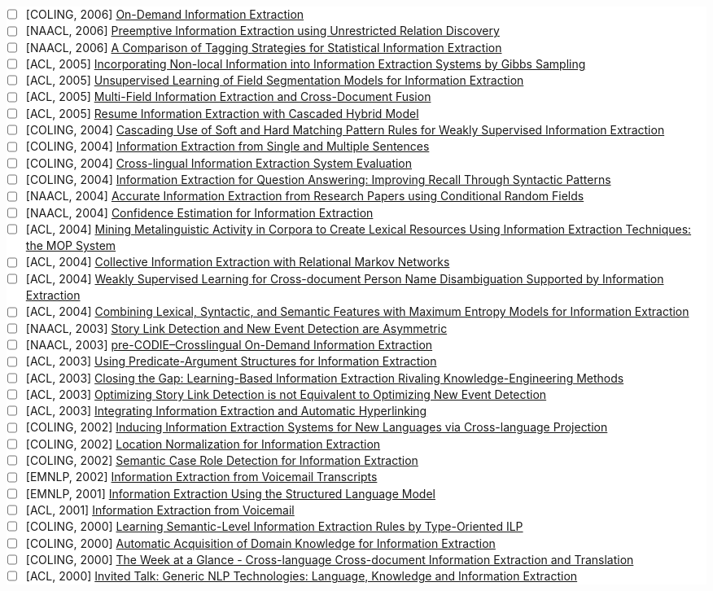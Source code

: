 - [ ] [COLING, 2006] [On-Demand Information Extraction](https://aclanthology.org/P06-2094)
- [ ] [NAACL, 2006] [Preemptive Information Extraction using Unrestricted Relation Discovery](https://aclanthology.org/N06-1039)
- [ ] [NAACL, 2006] [A Comparison of Tagging Strategies for Statistical Information Extraction](https://aclanthology.org/N06-2038)
- [ ] [ACL, 2005] [Incorporating Non-local Information into Information Extraction Systems by Gibbs Sampling](https://aclanthology.org/P05-1045)
- [ ] [ACL, 2005] [Unsupervised Learning of Field Segmentation Models for Information Extraction](https://aclanthology.org/P05-1046)
- [ ] [ACL, 2005] [Multi-Field Information Extraction and Cross-Document Fusion](https://aclanthology.org/P05-1060)
- [ ] [ACL, 2005] [Resume Information Extraction with Cascaded Hybrid Model](https://aclanthology.org/P05-1062)
- [ ] [COLING, 2004] [Cascading Use of Soft and Hard Matching Pattern Rules for Weakly Supervised Information Extraction](https://aclanthology.org/C04-1078)
- [ ] [COLING, 2004] [Information Extraction from Single and Multiple Sentences](https://aclanthology.org/C04-1126)
- [ ] [COLING, 2004] [Cross-lingual Information Extraction System Evaluation](https://aclanthology.org/C04-1127)
- [ ] [COLING, 2004] [Information Extraction for Question Answering: Improving Recall Through Syntactic Patterns](https://aclanthology.org/C04-1188)
- [ ] [NAACL, 2004] [Accurate Information Extraction from Research Papers using Conditional Random Fields](https://aclanthology.org/N04-1042)
- [ ] [NAACL, 2004] [Confidence Estimation for Information Extraction](https://aclanthology.org/N04-4028)
- [ ] [ACL, 2004] [Mining Metalinguistic Activity in Corpora to Create Lexical Resources Using Information Extraction Techniques: the MOP System](https://aclanthology.org/P04-1028)
- [ ] [ACL, 2004] [Collective Information Extraction with Relational Markov Networks](https://aclanthology.org/P04-1056)
- [ ] [ACL, 2004] [Weakly Supervised Learning for Cross-document Person Name Disambiguation Supported by Information Extraction](https://aclanthology.org/P04-1076)
- [ ] [ACL, 2004] [Combining Lexical, Syntactic, and Semantic Features with Maximum Entropy Models for Information Extraction](https://aclanthology.org/P04-3022)
- [ ] [NAACL, 2003] [Story Link Detection and New Event Detection are Asymmetric](https://aclanthology.org/N03-2005)
- [ ] [NAACL, 2003] [pre-CODIE–Crosslingual On-Demand Information Extraction](https://aclanthology.org/N03-4013)
- [ ] [ACL, 2003] [Using Predicate-Argument Structures for Information Extraction](https://aclanthology.org/P03-1002)
- [ ] [ACL, 2003] [Closing the Gap: Learning-Based Information Extraction Rivaling Knowledge-Engineering Methods](https://aclanthology.org/P03-1028)
- [ ] [ACL, 2003] [Optimizing Story Link Detection is not Equivalent to Optimizing New Event Detection](https://aclanthology.org/P03-1030)
- [ ] [ACL, 2003] [Integrating Information Extraction and Automatic Hyperlinking](https://aclanthology.org/P03-2019)
- [ ] [COLING, 2002] [Inducing Information Extraction Systems for New Languages via Cross-language Projection](https://aclanthology.org/C02-1070)
- [ ] [COLING, 2002] [Location Normalization for Information Extraction](https://aclanthology.org/C02-1127)
- [ ] [COLING, 2002] [Semantic Case Role Detection for Information Extraction](https://aclanthology.org/C02-2011)
- [ ] [EMNLP, 2002] [Information Extraction from Voicemail Transcripts](https://aclanthology.org/W02-1041)
- [ ] [EMNLP, 2001] [Information Extraction Using the Structured Language Model](https://aclanthology.org/W01-0510)
- [ ] [ACL, 2001] [Information Extraction from Voicemail](https://aclanthology.org/P01-1039)
- [ ] [COLING, 2000] [Learning Semantic-Level Information Extraction Rules by Type-Oriented ILP](https://aclanthology.org/C00-2101)
- [ ] [COLING, 2000] [Automatic Acquisition of Domain Knowledge for Information Extraction](https://aclanthology.org/C00-2136)
- [ ] [COLING, 2000] [The Week at a Glance - Cross-language Cross-document Information Extraction and Translation](https://aclanthology.org/C00-2147)
- [ ] [ACL, 2000] [Invited Talk: Generic NLP Technologies: Language, Knowledge and Information Extraction](https://aclanthology.org/P00-1002)